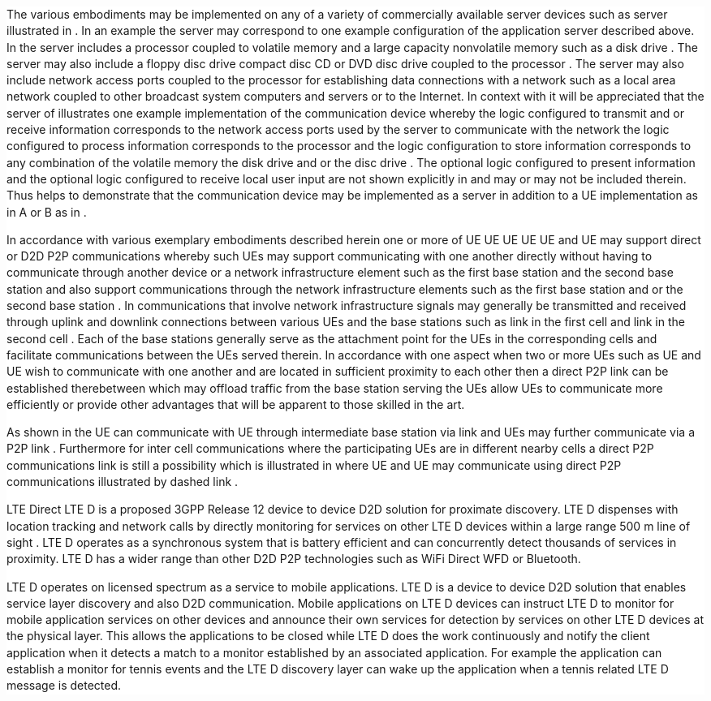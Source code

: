 The various embodiments may be implemented on any of a variety of commercially available server devices such as server illustrated in . In an example the server may correspond to one example configuration of the application server described above. In the server includes a processor coupled to volatile memory and a large capacity nonvolatile memory such as a disk drive . The server may also include a floppy disc drive compact disc CD or DVD disc drive coupled to the processor . The server may also include network access ports coupled to the processor for establishing data connections with a network such as a local area network coupled to other broadcast system computers and servers or to the Internet. In context with it will be appreciated that the server of illustrates one example implementation of the communication device whereby the logic configured to transmit and or receive information corresponds to the network access ports used by the server to communicate with the network the logic configured to process information corresponds to the processor and the logic configuration to store information corresponds to any combination of the volatile memory the disk drive and or the disc drive . The optional logic configured to present information and the optional logic configured to receive local user input are not shown explicitly in and may or may not be included therein. Thus helps to demonstrate that the communication device may be implemented as a server in addition to a UE implementation as in A or B as in .

In accordance with various exemplary embodiments described herein one or more of UE UE UE UE UE and UE may support direct or D2D P2P communications whereby such UEs may support communicating with one another directly without having to communicate through another device or a network infrastructure element such as the first base station and the second base station and also support communications through the network infrastructure elements such as the first base station and or the second base station . In communications that involve network infrastructure signals may generally be transmitted and received through uplink and downlink connections between various UEs and the base stations such as link in the first cell and link in the second cell . Each of the base stations generally serve as the attachment point for the UEs in the corresponding cells and facilitate communications between the UEs served therein. In accordance with one aspect when two or more UEs such as UE and UE wish to communicate with one another and are located in sufficient proximity to each other then a direct P2P link can be established therebetween which may offload traffic from the base station serving the UEs allow UEs to communicate more efficiently or provide other advantages that will be apparent to those skilled in the art.

As shown in the UE can communicate with UE through intermediate base station via link and UEs may further communicate via a P2P link . Furthermore for inter cell communications where the participating UEs are in different nearby cells a direct P2P communications link is still a possibility which is illustrated in where UE and UE may communicate using direct P2P communications illustrated by dashed link .

LTE Direct LTE D is a proposed 3GPP Release 12 device to device D2D solution for proximate discovery. LTE D dispenses with location tracking and network calls by directly monitoring for services on other LTE D devices within a large range 500 m line of sight . LTE D operates as a synchronous system that is battery efficient and can concurrently detect thousands of services in proximity. LTE D has a wider range than other D2D P2P technologies such as WiFi Direct WFD or Bluetooth.

LTE D operates on licensed spectrum as a service to mobile applications. LTE D is a device to device D2D solution that enables service layer discovery and also D2D communication. Mobile applications on LTE D devices can instruct LTE D to monitor for mobile application services on other devices and announce their own services for detection by services on other LTE D devices at the physical layer. This allows the applications to be closed while LTE D does the work continuously and notify the client application when it detects a match to a monitor established by an associated application. For example the application can establish a monitor for tennis events and the LTE D discovery layer can wake up the application when a tennis related LTE D message is detected.
